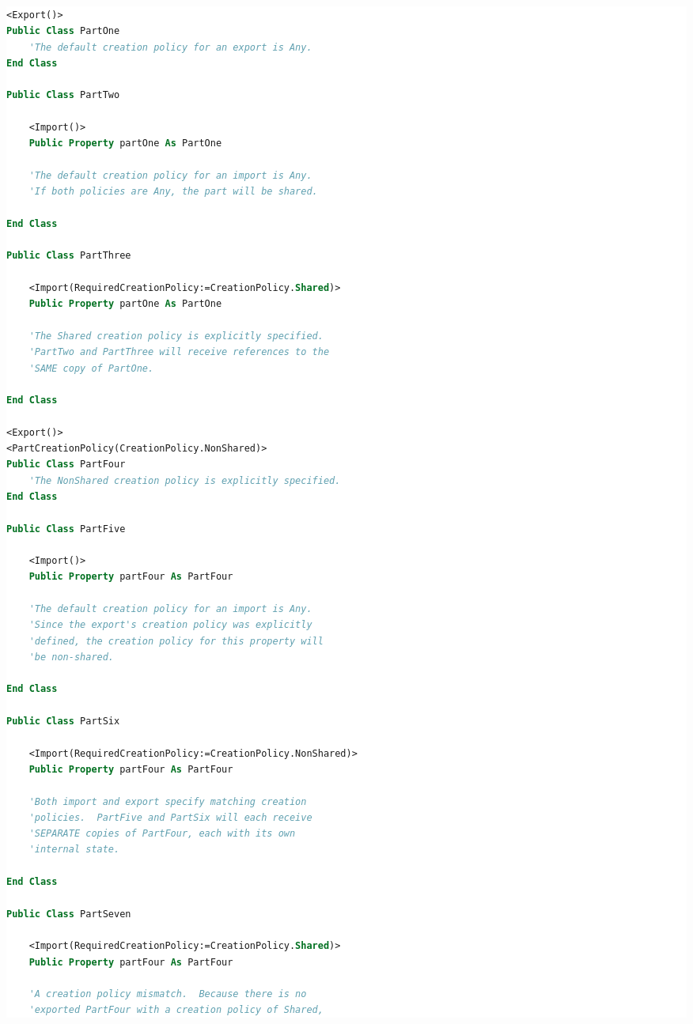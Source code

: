 ```vb
<Export()>
Public Class PartOne
    'The default creation policy for an export is Any.
End Class

Public Class PartTwo

    <Import()>
    Public Property partOne As PartOne

    'The default creation policy for an import is Any.
    'If both policies are Any, the part will be shared.

End Class

Public Class PartThree

    <Import(RequiredCreationPolicy:=CreationPolicy.Shared)>
    Public Property partOne As PartOne

    'The Shared creation policy is explicitly specified.
    'PartTwo and PartThree will receive references to the
    'SAME copy of PartOne.

End Class

<Export()>
<PartCreationPolicy(CreationPolicy.NonShared)>
Public Class PartFour
    'The NonShared creation policy is explicitly specified.
End Class

Public Class PartFive

    <Import()>
    Public Property partFour As PartFour

    'The default creation policy for an import is Any.
    'Since the export's creation policy was explicitly
    'defined, the creation policy for this property will
    'be non-shared.

End Class

Public Class PartSix

    <Import(RequiredCreationPolicy:=CreationPolicy.NonShared)>
    Public Property partFour As PartFour

    'Both import and export specify matching creation
    'policies.  PartFive and PartSix will each receive
    'SEPARATE copies of PartFour, each with its own
    'internal state.

End Class

Public Class PartSeven

    <Import(RequiredCreationPolicy:=CreationPolicy.Shared)>
    Public Property partFour As PartFour

    'A creation policy mismatch.  Because there is no
    'exported PartFour with a creation policy of Shared,
```